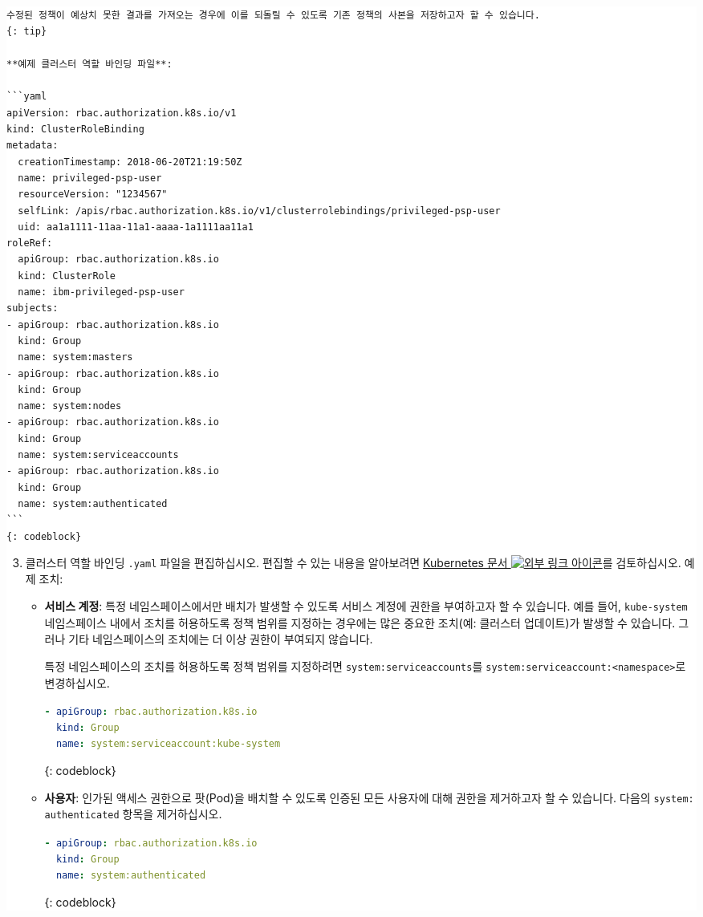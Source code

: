     수정된 정책이 예상치 못한 결과를 가져오는 경우에 이를 되돌릴 수 있도록 기존 정책의 사본을 저장하고자 할 수 있습니다.
    {: tip}

    **예제 클러스터 역할 바인딩 파일**:

    ```yaml
    apiVersion: rbac.authorization.k8s.io/v1
    kind: ClusterRoleBinding
    metadata:
      creationTimestamp: 2018-06-20T21:19:50Z
      name: privileged-psp-user
      resourceVersion: "1234567"
      selfLink: /apis/rbac.authorization.k8s.io/v1/clusterrolebindings/privileged-psp-user
      uid: aa1a1111-11aa-11a1-aaaa-1a1111aa11a1
    roleRef:
      apiGroup: rbac.authorization.k8s.io
      kind: ClusterRole
      name: ibm-privileged-psp-user
    subjects:
    - apiGroup: rbac.authorization.k8s.io
      kind: Group
      name: system:masters
    - apiGroup: rbac.authorization.k8s.io
      kind: Group
      name: system:nodes
    - apiGroup: rbac.authorization.k8s.io
      kind: Group
      name: system:serviceaccounts
    - apiGroup: rbac.authorization.k8s.io
      kind: Group
      name: system:authenticated
    ```
    {: codeblock}

3.  클러스터 역할 바인딩 `.yaml` 파일을 편집하십시오. 편집할 수 있는 내용을 알아보려면 [Kubernetes 문서 ![외부 링크 아이콘](../icons/launch-glyph.svg "외부 링크 아이콘")](https://kubernetes.io/docs/concepts/policy/pod-security-policy/)를 검토하십시오. 예제 조치:

    *   **서비스 계정**: 특정 네임스페이스에서만 배치가 발생할 수 있도록 서비스 계정에 권한을 부여하고자 할 수 있습니다. 예를 들어, `kube-system` 네임스페이스 내에서 조치를 허용하도록 정책 범위를 지정하는 경우에는 많은 중요한 조치(예: 클러스터 업데이트)가 발생할 수 있습니다. 그러나 기타 네임스페이스의 조치에는 더 이상 권한이 부여되지 않습니다.

        특정 네임스페이스의 조치를 허용하도록 정책 범위를 지정하려면 `system:serviceaccounts`를 `system:serviceaccount:<namespace>`로 변경하십시오.
        ```yaml
        - apiGroup: rbac.authorization.k8s.io
          kind: Group
          name: system:serviceaccount:kube-system
        ```
        {: codeblock}

    *   **사용자**: 인가된 액세스 권한으로 팟(Pod)을 배치할 수 있도록 인증된 모든 사용자에 대해 권한을 제거하고자 할 수 있습니다. 다음의 `system:authenticated` 항목을 제거하십시오.
        ```yaml
        - apiGroup: rbac.authorization.k8s.io
          kind: Group
          name: system:authenticated
        ```
        {: codeblock}
